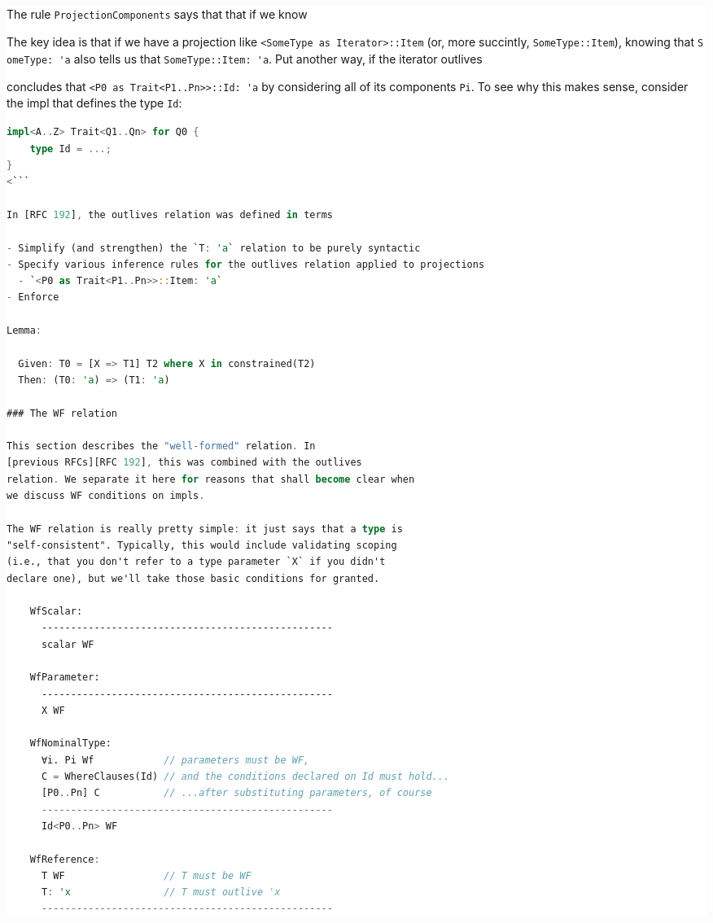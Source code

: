     






The rule `ProjectionComponents` says that that if we know 

The key
idea is that if we have a projection like `<SomeType as
Iterator>::Item` (or, more succintly, `SomeType::Item`), knowing that
`SomeType: 'a` also tells us that `SomeType::Item: 'a`. Put another way,
if the iterator outlives 


concludes that `<P0 as Trait<P1..Pn>>::Id: 'a` by considering all of
its components `Pi`. To see why this makes sense, consider the impl
that defines the type `Id`:

```rust
impl<A..Z> Trait<Q1..Qn> for Q0 {
    type Id = ...;
}
<```

In [RFC 192], the outlives relation was defined in terms

- Simplify (and strengthen) the `T: 'a` relation to be purely syntactic
- Specify various inference rules for the outlives relation applied to projections
  - `<P0 as Trait<P1..Pn>>::Item: 'a`
- Enforce 

Lemma:

  Given: T0 = [X => T1] T2 where X in constrained(T2)
  Then: (T0: 'a) => (T1: 'a)

### The WF relation

This section describes the "well-formed" relation. In
[previous RFCs][RFC 192], this was combined with the outlives
relation. We separate it here for reasons that shall become clear when
we discuss WF conditions on impls.

The WF relation is really pretty simple: it just says that a type is
"self-consistent". Typically, this would include validating scoping
(i.e., that you don't refer to a type parameter `X` if you didn't
declare one), but we'll take those basic conditions for granted.

    WfScalar:
      --------------------------------------------------
      scalar WF

    WfParameter:
      --------------------------------------------------
      X WF

    WfNominalType:
      ∀i. Pi Wf            // parameters must be WF,
      C = WhereClauses(Id) // and the conditions declared on Id must hold...
      [P0..Pn] C           // ...after substituting parameters, of course
      --------------------------------------------------
      Id<P0..Pn> WF

    WfReference:
      T WF                 // T must be WF
      T: 'x                // T must outlive 'x
      --------------------------------------------------
```

[RFC 192]: https://github.com/rust-lang/rfcs/blob/master/text/0192-bounds-on-object-and-generic-types.md
[RFC 195]: https://github.com/rust-lang/rfcs/blob/master/text/0195-associated-items.md
[RFC 447]: https://github.com/rust-lang/rfcs/blob/master/text/0447-no-unused-impl-parameters.md
[#23442]: https://github.com/rust-lang/rust/issues/23442
[#24662]: https://github.com/rust-lang/rust/issues/24622
[#22436]: https://github.com/rust-lang/rust/pull/22436
[#22246]: https://github.com/rust-lang/rust/issues/22246
[adapted]: https://github.com/rust-lang/rust/issues/22246#issuecomment-74186523
[#22077]: https://github.com/rust-lang/rust/issues/22077
[#24461]: https://github.com/rust-lang/rust/pull/24461